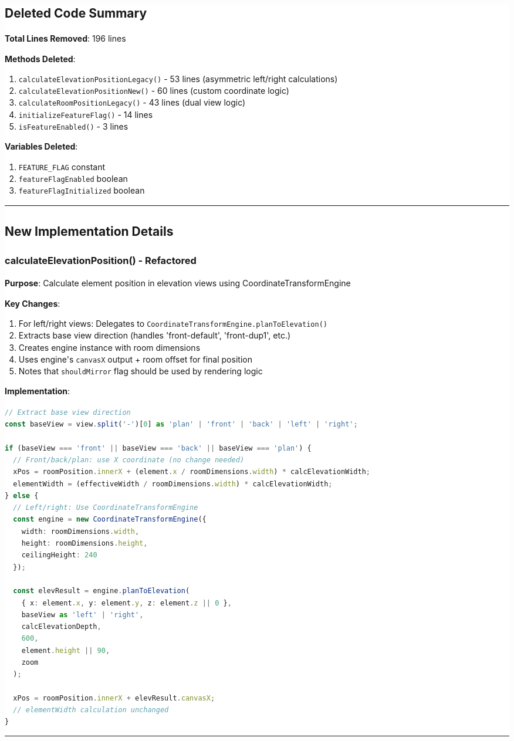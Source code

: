 
## Deleted Code Summary

**Total Lines Removed**: 196 lines

**Methods Deleted**:
1. `calculateElevationPositionLegacy()` - 53 lines (asymmetric left/right calculations)
2. `calculateElevationPositionNew()` - 60 lines (custom coordinate logic)
3. `calculateRoomPositionLegacy()` - 43 lines (dual view logic)
4. `initializeFeatureFlag()` - 14 lines
5. `isFeatureEnabled()` - 3 lines

**Variables Deleted**:
1. `FEATURE_FLAG` constant
2. `featureFlagEnabled` boolean
3. `featureFlagInitialized` boolean

---

## New Implementation Details

### calculateElevationPosition() - Refactored

**Purpose**: Calculate element position in elevation views using CoordinateTransformEngine

**Key Changes**:
1. For left/right views: Delegates to `CoordinateTransformEngine.planToElevation()`
2. Extracts base view direction (handles 'front-default', 'front-dup1', etc.)
3. Creates engine instance with room dimensions
4. Uses engine's `canvasX` output + room offset for final position
5. Notes that `shouldMirror` flag should be used by rendering logic

**Implementation**:
```typescript
// Extract base view direction
const baseView = view.split('-')[0] as 'plan' | 'front' | 'back' | 'left' | 'right';

if (baseView === 'front' || baseView === 'back' || baseView === 'plan') {
  // Front/back/plan: use X coordinate (no change needed)
  xPos = roomPosition.innerX + (element.x / roomDimensions.width) * calcElevationWidth;
  elementWidth = (effectiveWidth / roomDimensions.width) * calcElevationWidth;
} else {
  // Left/right: Use CoordinateTransformEngine
  const engine = new CoordinateTransformEngine({
    width: roomDimensions.width,
    height: roomDimensions.height,
    ceilingHeight: 240
  });

  const elevResult = engine.planToElevation(
    { x: element.x, y: element.y, z: element.z || 0 },
    baseView as 'left' | 'right',
    calcElevationDepth,
    600,
    element.height || 90,
    zoom
  );

  xPos = roomPosition.innerX + elevResult.canvasX;
  // elementWidth calculation unchanged
}
```

---